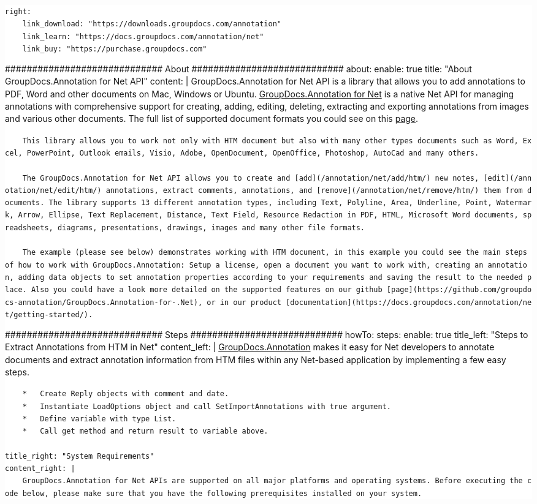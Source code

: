     right:
        link_download: "https://downloads.groupdocs.com/annotation"
        link_learn: "https://docs.groupdocs.com/annotation/net"
        link_buy: "https://purchase.groupdocs.com"

############################# About ############################
about:
    enable: true
    title: "About GroupDocs.Annotation for Net API"
    content: |
        GroupDocs.Annotation for Net API is a library that allows you to add annotations to PDF, Word and other documents on Mac, Windows or Ubuntu. [GroupDocs.Annotation for Net](/annotation/net]) is a native Net API for managing annotations with comprehensive support for creating, adding, editing, deleting, extracting and exporting annotations from images and various other documents. The full list of supported document formats you could see on this [page](https://docs.groupdocs.com/annotation/net/supported-document-formats/).

        This library allows you to work not only with HTM document but also with many other types documents such as Word, Excel, PowerPoint, Outlook emails, Visio, Adobe, OpenDocument, OpenOffice, Photoshop, AutoCad and many others.

        The GroupDocs.Annotation for Net API allows you to create and [add](/annotation/net/add/htm/) new notes, [edit](/annotation/net/edit/htm/) annotations, extract comments, annotations, and [remove](/annotation/net/remove/htm/) them from documents. The library supports 13 different annotation types, including Text, Polyline, Area, Underline, Point, Watermark, Arrow, Ellipse, Text Replacement, Distance, Text Field, Resource Redaction in PDF, HTML, Microsoft Word documents, spreadsheets, diagrams, presentations, drawings, images and many other file formats.

        The example (please see below) demonstrates working with HTM document, in this example you could see the main steps of how to work with GroupDocs.Annotation: Setup a license, open a document you want to work with, creating an annotation, adding data objects to set annotation properties according to your requirements and saving the result to the needed place. Also you could have a look more detailed on the supported features on our github [page](https://github.com/groupdocs-annotation/GroupDocs.Annotation-for-.Net), or in our product [documentation](https://docs.groupdocs.com/annotation/net/getting-started/).

############################# Steps ############################
howTo:
steps:
    enable: true
    title_left: "Steps to Extract Annotations from HTM in Net"
    content_left: |
        [GroupDocs.Annotation](/annotation/java/) makes it easy for Net developers to annotate documents and extract annotation information from HTM files within any Net-based application by implementing a few easy steps.
        
        *   Create Reply objects with comment and date.
        *   Instantiate LoadOptions object and call SetImportAnnotations with true argument.
        *   Define variable with type List.
        *   Call get method and return result to variable above.
    
    title_right: "System Requirements"
    content_right: |
        GroupDocs.Annotation for Net APIs are supported on all major platforms and operating systems. Before executing the code below, please make sure that you have the following prerequisites installed on your system.
        